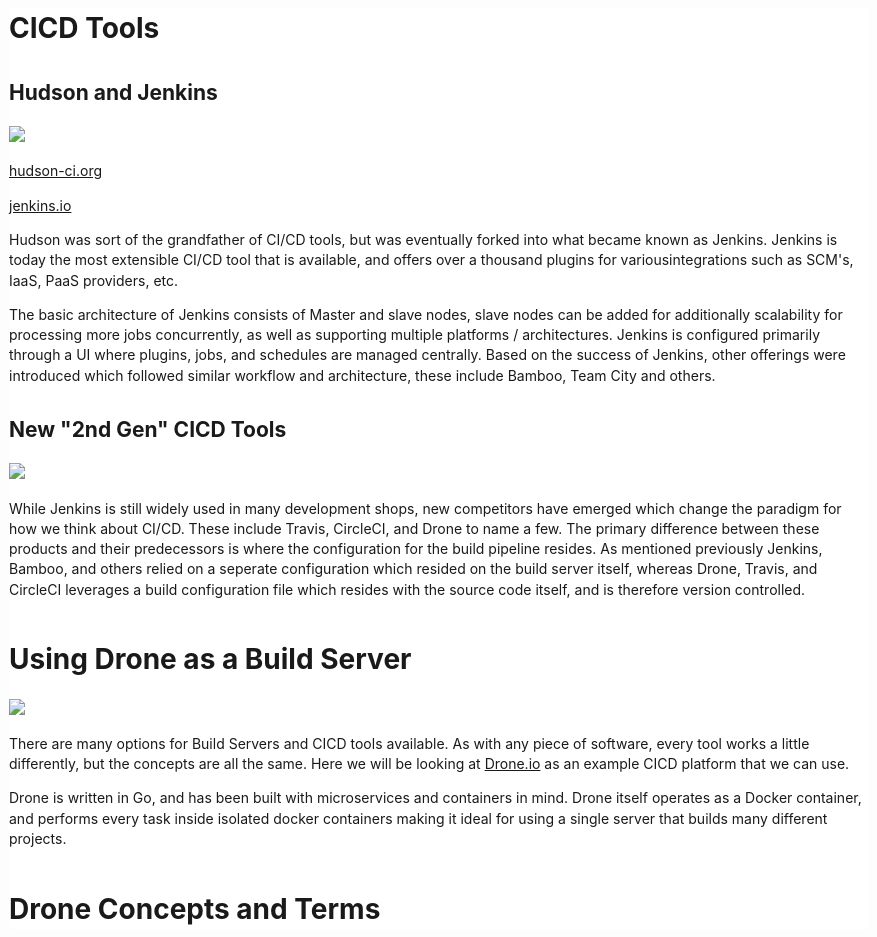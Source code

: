 [item]: # (slide)

# CICD Tools

[item]: # (/slide)

[item]: # (slide)

## Hudson and Jenkins

![](images/hudson_and_jenkins.png)

[hudson-ci.org](http://hudson-ci.org)

[jenkins.io](https://jenkins.io)

[item]: # (/slide)

Hudson was sort of the grandfather of CI/CD tools, but was eventually forked into what became known as Jenkins.  Jenkins is today the most extensible CI/CD tool that is available, and offers over a thousand plugins for variousintegrations such as SCM's, IaaS, PaaS providers, etc. 

The basic architecture of Jenkins consists of Master and slave nodes, slave nodes can be added for additionally scalability for processing more jobs concurrently, as well as supporting multiple platforms / architectures. Jenkins is configured primarily through a UI where plugins, jobs, and schedules are managed centrally.  Based on the success of Jenkins, other offerings were introduced which followed similar workflow and architecture, these include Bamboo, Team City and others.

[item]: # (slide)

## New "2nd Gen" CICD Tools 

![](images/travis_circle_drone.png)

[item]: # (/slide)

While Jenkins is still widely used in many development shops, new competitors have emerged which change the paradigm for how we think about CI/CD.  These include Travis, CircleCI, and Drone to name a few.  The primary difference between these products and their predecessors is where the configuration for the build pipeline resides.  As mentioned previously Jenkins, Bamboo, and others relied on a seperate configuration which resided on the build server itself, whereas Drone, Travis, and CircleCI leverages a build configuration file which resides with the source code itself, and is therefore version controlled.

[item]: # (slide)

# Using Drone as a Build Server

![](images/drone.png)


[item]: # (/slide)

There are many options for Build Servers and CICD tools available.  As with any piece of software, every tool works a little differently, but the concepts are all the same.  Here we will be looking at [Drone.io](http://drone.io) as an example CICD platform that we can use.  

Drone is written in Go, and has been built with microservices and containers in mind.  Drone itself operates as a Docker container, and performs every task inside isolated docker containers making it ideal for using a single server that builds many different projects.  

[item]: # (slide)

# Drone Concepts and Terms 
